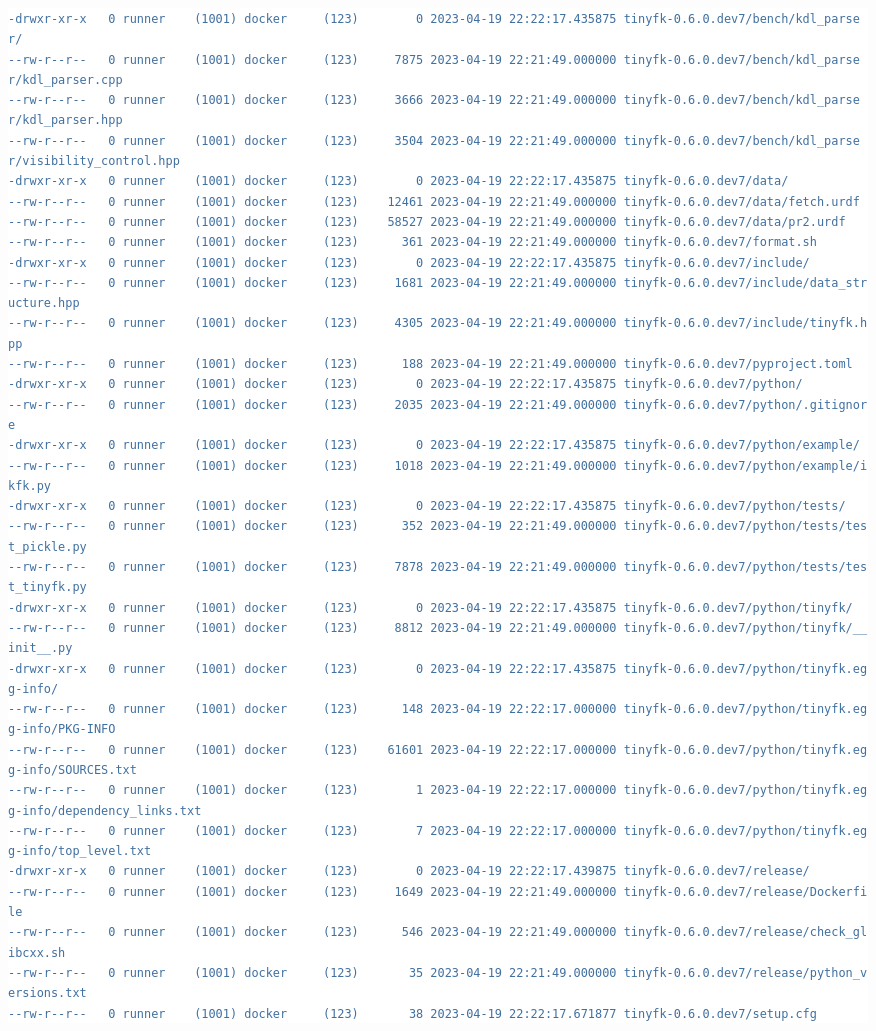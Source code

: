 ```diff
-drwxr-xr-x   0 runner    (1001) docker     (123)        0 2023-04-19 22:22:17.435875 tinyfk-0.6.0.dev7/bench/kdl_parser/
--rw-r--r--   0 runner    (1001) docker     (123)     7875 2023-04-19 22:21:49.000000 tinyfk-0.6.0.dev7/bench/kdl_parser/kdl_parser.cpp
--rw-r--r--   0 runner    (1001) docker     (123)     3666 2023-04-19 22:21:49.000000 tinyfk-0.6.0.dev7/bench/kdl_parser/kdl_parser.hpp
--rw-r--r--   0 runner    (1001) docker     (123)     3504 2023-04-19 22:21:49.000000 tinyfk-0.6.0.dev7/bench/kdl_parser/visibility_control.hpp
-drwxr-xr-x   0 runner    (1001) docker     (123)        0 2023-04-19 22:22:17.435875 tinyfk-0.6.0.dev7/data/
--rw-r--r--   0 runner    (1001) docker     (123)    12461 2023-04-19 22:21:49.000000 tinyfk-0.6.0.dev7/data/fetch.urdf
--rw-r--r--   0 runner    (1001) docker     (123)    58527 2023-04-19 22:21:49.000000 tinyfk-0.6.0.dev7/data/pr2.urdf
--rw-r--r--   0 runner    (1001) docker     (123)      361 2023-04-19 22:21:49.000000 tinyfk-0.6.0.dev7/format.sh
-drwxr-xr-x   0 runner    (1001) docker     (123)        0 2023-04-19 22:22:17.435875 tinyfk-0.6.0.dev7/include/
--rw-r--r--   0 runner    (1001) docker     (123)     1681 2023-04-19 22:21:49.000000 tinyfk-0.6.0.dev7/include/data_structure.hpp
--rw-r--r--   0 runner    (1001) docker     (123)     4305 2023-04-19 22:21:49.000000 tinyfk-0.6.0.dev7/include/tinyfk.hpp
--rw-r--r--   0 runner    (1001) docker     (123)      188 2023-04-19 22:21:49.000000 tinyfk-0.6.0.dev7/pyproject.toml
-drwxr-xr-x   0 runner    (1001) docker     (123)        0 2023-04-19 22:22:17.435875 tinyfk-0.6.0.dev7/python/
--rw-r--r--   0 runner    (1001) docker     (123)     2035 2023-04-19 22:21:49.000000 tinyfk-0.6.0.dev7/python/.gitignore
-drwxr-xr-x   0 runner    (1001) docker     (123)        0 2023-04-19 22:22:17.435875 tinyfk-0.6.0.dev7/python/example/
--rw-r--r--   0 runner    (1001) docker     (123)     1018 2023-04-19 22:21:49.000000 tinyfk-0.6.0.dev7/python/example/ikfk.py
-drwxr-xr-x   0 runner    (1001) docker     (123)        0 2023-04-19 22:22:17.435875 tinyfk-0.6.0.dev7/python/tests/
--rw-r--r--   0 runner    (1001) docker     (123)      352 2023-04-19 22:21:49.000000 tinyfk-0.6.0.dev7/python/tests/test_pickle.py
--rw-r--r--   0 runner    (1001) docker     (123)     7878 2023-04-19 22:21:49.000000 tinyfk-0.6.0.dev7/python/tests/test_tinyfk.py
-drwxr-xr-x   0 runner    (1001) docker     (123)        0 2023-04-19 22:22:17.435875 tinyfk-0.6.0.dev7/python/tinyfk/
--rw-r--r--   0 runner    (1001) docker     (123)     8812 2023-04-19 22:21:49.000000 tinyfk-0.6.0.dev7/python/tinyfk/__init__.py
-drwxr-xr-x   0 runner    (1001) docker     (123)        0 2023-04-19 22:22:17.435875 tinyfk-0.6.0.dev7/python/tinyfk.egg-info/
--rw-r--r--   0 runner    (1001) docker     (123)      148 2023-04-19 22:22:17.000000 tinyfk-0.6.0.dev7/python/tinyfk.egg-info/PKG-INFO
--rw-r--r--   0 runner    (1001) docker     (123)    61601 2023-04-19 22:22:17.000000 tinyfk-0.6.0.dev7/python/tinyfk.egg-info/SOURCES.txt
--rw-r--r--   0 runner    (1001) docker     (123)        1 2023-04-19 22:22:17.000000 tinyfk-0.6.0.dev7/python/tinyfk.egg-info/dependency_links.txt
--rw-r--r--   0 runner    (1001) docker     (123)        7 2023-04-19 22:22:17.000000 tinyfk-0.6.0.dev7/python/tinyfk.egg-info/top_level.txt
-drwxr-xr-x   0 runner    (1001) docker     (123)        0 2023-04-19 22:22:17.439875 tinyfk-0.6.0.dev7/release/
--rw-r--r--   0 runner    (1001) docker     (123)     1649 2023-04-19 22:21:49.000000 tinyfk-0.6.0.dev7/release/Dockerfile
--rw-r--r--   0 runner    (1001) docker     (123)      546 2023-04-19 22:21:49.000000 tinyfk-0.6.0.dev7/release/check_glibcxx.sh
--rw-r--r--   0 runner    (1001) docker     (123)       35 2023-04-19 22:21:49.000000 tinyfk-0.6.0.dev7/release/python_versions.txt
--rw-r--r--   0 runner    (1001) docker     (123)       38 2023-04-19 22:22:17.671877 tinyfk-0.6.0.dev7/setup.cfg
```